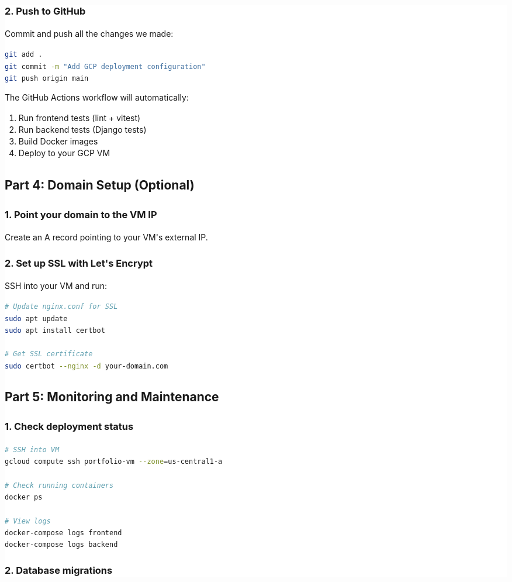 ### 2. Push to GitHub

Commit and push all the changes we made:

```bash
git add .
git commit -m "Add GCP deployment configuration"
git push origin main
```

The GitHub Actions workflow will automatically:
1. Run frontend tests (lint + vitest)
2. Run backend tests (Django tests)
3. Build Docker images
4. Deploy to your GCP VM

## Part 4: Domain Setup (Optional)

### 1. Point your domain to the VM IP

Create an A record pointing to your VM's external IP.

### 2. Set up SSL with Let's Encrypt

SSH into your VM and run:

```bash
# Update nginx.conf for SSL
sudo apt update
sudo apt install certbot

# Get SSL certificate
sudo certbot --nginx -d your-domain.com
```

## Part 5: Monitoring and Maintenance

### 1. Check deployment status

```bash
# SSH into VM
gcloud compute ssh portfolio-vm --zone=us-central1-a

# Check running containers
docker ps

# View logs
docker-compose logs frontend
docker-compose logs backend
```

### 2. Database migrations
